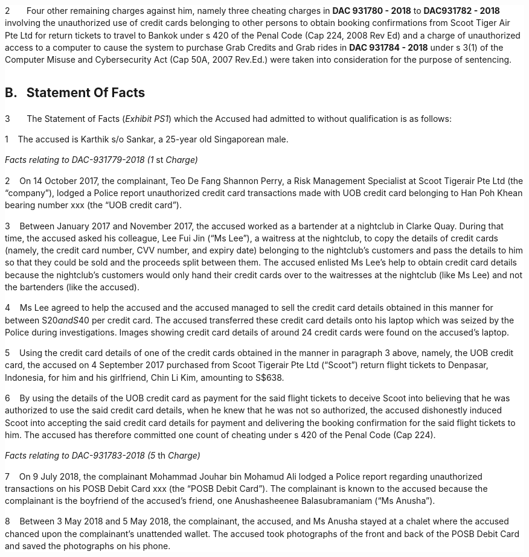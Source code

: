 2       Four other remaining charges against him, namely three cheating charges in **DAC 931780 - 2018** to **DAC931782 - 2018** involving the unauthorized use of credit cards belonging to other persons to obtain booking confirmations from Scoot Tiger Air Pte Ltd for return tickets to travel to Bankok under s 420 of the Penal Code (Cap 224, 2008 Rev Ed) and a charge of unauthorized access to a computer to cause the system to purchase Grab Credits and Grab rides in **DAC 931784 - 2018** under s 3(1) of the Computer Misuse and Cybersecurity Act (Cap 50A, 2007 Rev.Ed.) were taken into consideration for the purpose of sentencing.

## B.   Statement Of Facts

3       The Statement of Facts (_Exhibit PS1_) which the Accused had admitted to without qualification is as follows:

1    The accused is Karthik s/o Sankar, a 25-year old Singaporean male.

_Facts relating to DAC-931779-2018 (1_ st _Charge)_

2    On 14 October 2017, the complainant, Teo De Fang Shannon Perry, a Risk Management Specialist at Scoot Tigerair Pte Ltd (the “company”), lodged a Police report unauthorized credit card transactions made with UOB credit card belonging to Han Poh Khean bearing number xxx (the “UOB credit card”).

3    Between January 2017 and November 2017, the accused worked as a bartender at a nightclub in Clarke Quay. During that time, the accused asked his colleague, Lee Fui Jin (“Ms Lee”), a waitress at the nightclub, to copy the details of credit cards (namely, the credit card number, CVV number, and expiry date) belonging to the nightclub’s customers and pass the details to him so that they could be sold and the proceeds split between them. The accused enlisted Ms Lee’s help to obtain credit card details because the nightclub’s customers would only hand their credit cards over to the waitresses at the nightclub (like Ms Lee) and not the bartenders (like the accused).

4    Ms Lee agreed to help the accused and the accused managed to sell the credit card details obtained in this manner for between S$20 and S$40 per credit card. The accused transferred these credit card details onto his laptop which was seized by the Police during investigations. Images showing credit card details of around 24 credit cards were found on the accused’s laptop.

5    Using the credit card details of one of the credit cards obtained in the manner in paragraph 3 above, namely, the UOB credit card, the accused on 4 September 2017 purchased from Scoot Tigerair Pte Ltd (“Scoot”) return flight tickets to Denpasar, Indonesia, for him and his girlfriend, Chin Li Kim, amounting to S$638.

6    By using the details of the UOB credit card as payment for the said flight tickets to deceive Scoot into believing that he was authorized to use the said credit card details, when he knew that he was not so authorized, the accused dishonestly induced Scoot into accepting the said credit card details for payment and delivering the booking confirmation for the said flight tickets to him. The accused has therefore committed one count of cheating under s 420 of the Penal Code (Cap 224).

_Facts relating to DAC-931783-2018 (5_ th _Charge)_

7    On 9 July 2018, the complainant Mohammad Jouhar bin Mohamud Ali lodged a Police report regarding unauthorized transactions on his POSB Debit Card xxx (the “POSB Debit Card”). The complainant is known to the accused because the complainant is the boyfriend of the accused’s friend, one Anushasheenee Balasubramaniam (“Ms Anusha”).

8    Between 3 May 2018 and 5 May 2018, the complainant, the accused, and Ms Anusha stayed at a chalet where the accused chanced upon the complainant’s unattended wallet. The accused took photographs of the front and back of the POSB Debit Card and saved the photographs on his phone.
